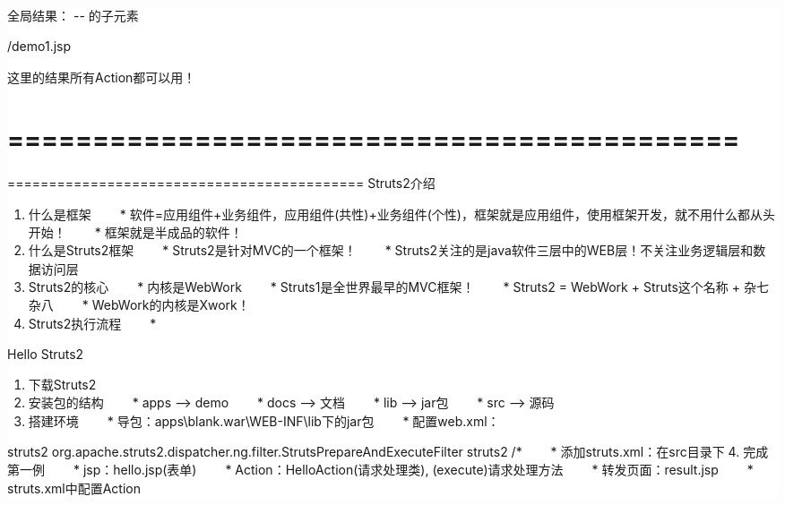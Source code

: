 全局结果：
<global-results> -- <package>的子元素

<global-results>
  <result name="demo1">/demo1.jsp</result>
</global-results>

这里的结果所有Action都可以用！

===========================================
===========================================
===========================================
Struts2介绍

1. 什么是框架
　　* 软件=应用组件+业务组件，应用组件(共性)+业务组件(个性)，框架就是应用组件，使用框架开发，就不用什么都从头开始！
　　* 框架就是半成品的软件！
2. 什么是Struts2框架
　　* Struts2是针对MVC的一个框架！
　　* Struts2关注的是java软件三层中的WEB层！不关注业务逻辑层和数据访问层
3. Struts2的核心
　　* 内核是WebWork
　　* Struts1是全世界最早的MVC框架！
　　* Struts2 = WebWork + Struts这个名称 + 杂七杂八
　　* WebWork的内核是Xwork！
4. Struts2执行流程
　　* 



Hello Struts2

1. 下载Struts2
2. 安装包的结构
　　* apps --> demo
　　* docs --> 文档
　　* lib --> jar包
　　* src --> 源码
3. 搭建环境
　　* 导包：apps\blank.war\WEB-INF\lib下的jar包
　　* 配置web.xml：
  <filter>
  	<filter-name>struts2</filter-name>
  	<filter-class>org.apache.struts2.dispatcher.ng.filter.StrutsPrepareAndExecuteFilter</filter-class>
  </filter>
  <filter-mapping>
  	<filter-name>struts2</filter-name>
  	<url-pattern>/*</url-pattern>
  </filter-mapping>
　　* 添加struts.xml：在src目录下
<struts>
	<package name="day01_1" namespace="/" extends="struts-default">
	</package>
</struts>
4. 完成第一例
　　* jsp：hello.jsp(表单)
　　* Action：HelloAction(请求处理类), (execute)请求处理方法
　　* 转发页面：result.jsp
　　* struts.xml中配置Action
